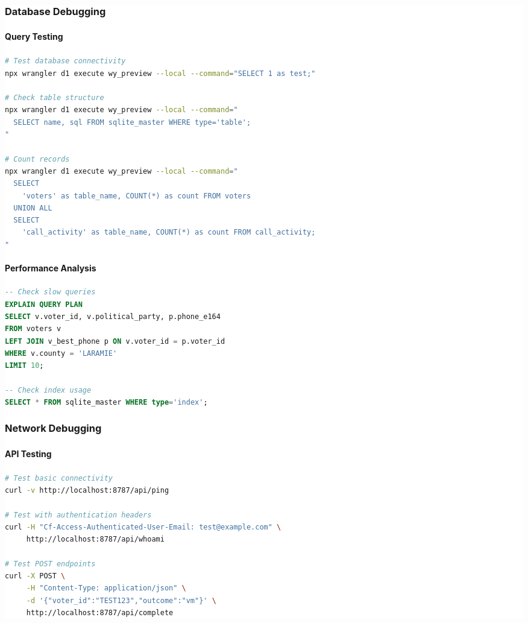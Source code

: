 ### Database Debugging

#### Query Testing
```bash
# Test database connectivity
npx wrangler d1 execute wy_preview --local --command="SELECT 1 as test;"

# Check table structure
npx wrangler d1 execute wy_preview --local --command="
  SELECT name, sql FROM sqlite_master WHERE type='table';
"

# Count records
npx wrangler d1 execute wy_preview --local --command="
  SELECT 
    'voters' as table_name, COUNT(*) as count FROM voters
  UNION ALL
  SELECT 
    'call_activity' as table_name, COUNT(*) as count FROM call_activity;
"
```

#### Performance Analysis
```sql
-- Check slow queries
EXPLAIN QUERY PLAN 
SELECT v.voter_id, v.political_party, p.phone_e164 
FROM voters v 
LEFT JOIN v_best_phone p ON v.voter_id = p.voter_id 
WHERE v.county = 'LARAMIE' 
LIMIT 10;

-- Check index usage
SELECT * FROM sqlite_master WHERE type='index';
```

### Network Debugging

#### API Testing
```bash
# Test basic connectivity
curl -v http://localhost:8787/api/ping

# Test with authentication headers
curl -H "Cf-Access-Authenticated-User-Email: test@example.com" \
     http://localhost:8787/api/whoami

# Test POST endpoints
curl -X POST \
     -H "Content-Type: application/json" \
     -d '{"voter_id":"TEST123","outcome":"vm"}' \
     http://localhost:8787/api/complete
```
